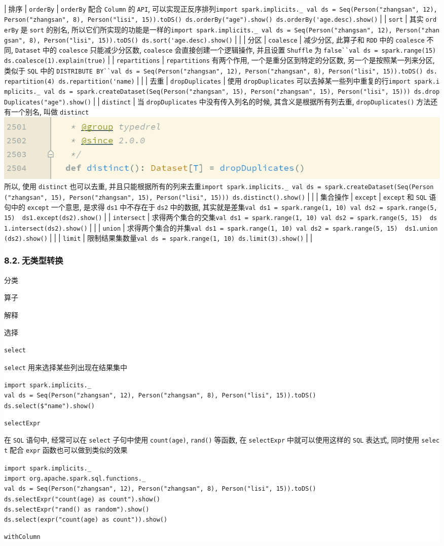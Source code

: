 | 排序            | `orderBy`                                                    | `orderBy` 配合 `Column` 的 `API`, 可以实现正反序排列`import spark.implicits._ val ds = Seq(Person("zhangsan", 12), Person("zhangsan", 8), Person("lisi", 15)).toDS() ds.orderBy("age").show() ds.orderBy('age.desc).show()` |
| `sort`          | 其实 `orderBy` 是 `sort` 的别名, 所以它们所实现的功能是一样的`import spark.implicits._ val ds = Seq(Person("zhangsan", 12), Person("zhangsan", 8), Person("lisi", 15)).toDS() ds.sort('age.desc).show()` |                                                              |
| 分区            | `coalesce`                                                   | 减少分区, 此算子和 `RDD` 中的 `coalesce` 不同, `Dataset` 中的 `coalesce` 只能减少分区数, `coalesce` 会直接创建一个逻辑操作, 并且设置 `Shuffle` 为 `false``val ds = spark.range(15) ds.coalesce(1).explain(true)` |
| `repartitions`  | `repartitions` 有两个作用, 一个是重分区到特定的分区数, 另一个是按照某一列来分区, 类似于 `SQL` 中的 `DISTRIBUTE BY``val ds = Seq(Person("zhangsan", 12), Person("zhangsan", 8), Person("lisi", 15)).toDS() ds.repartition(4) ds.repartition('name)` |                                                              |
| 去重            | `dropDuplicates`                                             | 使用 `dropDuplicates` 可以去掉某一些列中重复的行`import spark.implicits._ val ds = spark.createDataset(Seq(Person("zhangsan", 15), Person("zhangsan", 15), Person("lisi", 15))) ds.dropDuplicates("age").show()` |
| `distinct`      | 当 `dropDuplicates` 中没有传入列名的时候, 其含义是根据所有列去重, `dropDuplicates()` 方法还有一个别名, 叫做 `distinct`![20190525182912](Spark-day06-SparkSQL/20190525182912-1568459115328.png)所以, 使用 `distinct` 也可以去重, 并且只能根据所有的列来去重`import spark.implicits._ val ds = spark.createDataset(Seq(Person("zhangsan", 15), Person("zhangsan", 15), Person("lisi", 15))) ds.distinct().show()` |                                                              |
| 集合操作        | `except`                                                     | `except` 和 `SQL` 语句中的 `except` 一个意思, 是求得 `ds1` 中不存在于 `ds2` 中的数据, 其实就是差集`val ds1 = spark.range(1, 10) val ds2 = spark.range(5, 15)  ds1.except(ds2).show()` |
| `intersect`     | 求得两个集合的交集`val ds1 = spark.range(1, 10) val ds2 = spark.range(5, 15)  ds1.intersect(ds2).show()` |                                                              |
| `union`         | 求得两个集合的并集`val ds1 = spark.range(1, 10) val ds2 = spark.range(5, 15)  ds1.union(ds2).show()` |                                                              |
| `limit`         | 限制结果集数量`val ds = spark.range(1, 10) ds.limit(3).show()` |                                                              |

### 8.2. 无类型转换

  

分类

算子

解释

选择

`select`

`select` 用来选择某些列出现在结果集中

    import spark.implicits._
    val ds = Seq(Person("zhangsan", 12), Person("zhangsan", 8), Person("lisi", 15)).toDS()
    ds.select($"name").show()

`selectExpr`

在 `SQL` 语句中, 经常可以在 `select` 子句中使用 `count(age)`, `rand()` 等函数, 在 `selectExpr` 中就可以使用这样的 `SQL` 表达式, 同时使用 `select` 配合 `expr` 函数也可以做到类似的效果

    import spark.implicits._
    import org.apache.spark.sql.functions._
    val ds = Seq(Person("zhangsan", 12), Person("zhangsan", 8), Person("lisi", 15)).toDS()
    ds.selectExpr("count(age) as count").show()
    ds.selectExpr("rand() as random").show()
    ds.select(expr("count(age) as count")).show()

`withColumn`
